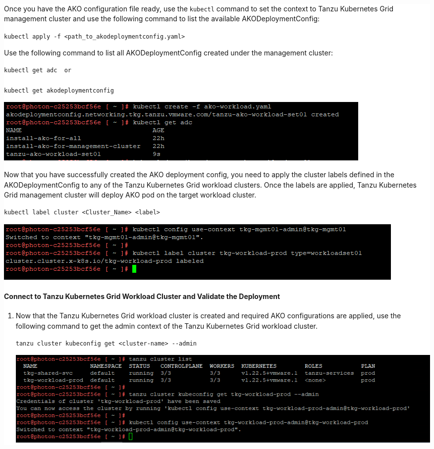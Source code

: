 Once you have the AKO configuration file ready, use the `kubectl` command to set the context to Tanzu Kubernetes Grid management cluster and use the following command to list the available AKODeploymentConfig:


```
kubectl apply -f <path_to_akodeploymentconfig.yaml>
```


Use the following command to list all AKODeploymentConfig created under the management cluster:


```
kubectl get adc  or

kubectl get akodeploymentconfig
```


![List of all AKODeploymentConfig created under management cluster](/img/deployment-guides/tko-on-vsphere-nsxt/77-workload-ako-1.png)

Now that you have successfully created the AKO deployment config, you need to apply the cluster labels defined in the AKODeploymentConfig to any of the Tanzu Kubernetes Grid workload clusters. Once the labels are applied, Tanzu Kubernetes Grid management cluster will deploy AKO pod on the target workload cluster.


```
kubectl label cluster <Cluster_Name> <label>
```


![Apply cluster labels defined in AKODeploymentConfig to TKG workload clusters](/img/deployment-guides/tko-on-vsphere-nsxt/78-workload-ako-2.png)

#### Connect to Tanzu Kubernetes Grid Workload Cluster and Validate the Deployment

1. Now that the Tanzu Kubernetes Grid workload cluster is created and required AKO configurations are applied, use the following command to get the admin context of the Tanzu Kubernetes Grid workload cluster.

   `tanzu cluster kubeconfig get <cluster-name> --admin`

    ![Admin context of TKG workload cluster](/img/deployment-guides/tko-on-vsphere-nsxt/79-workload-ako-3.png)

